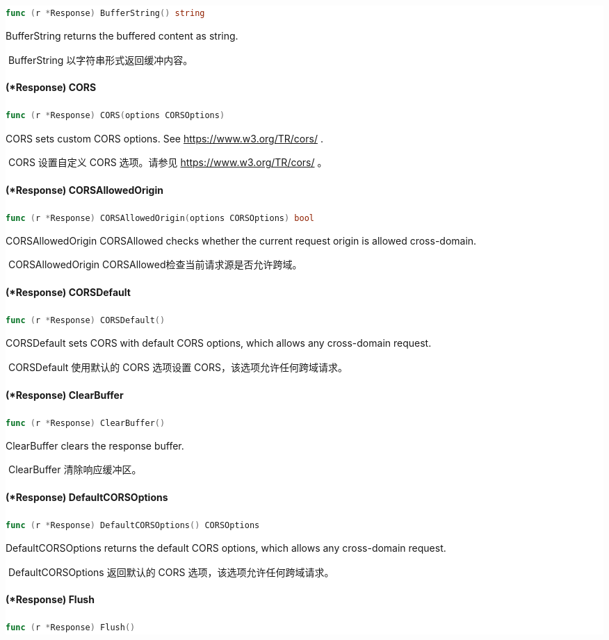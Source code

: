 ```go
func (r *Response) BufferString() string
```

BufferString returns the buffered content as string.

​	BufferString 以字符串形式返回缓冲内容。

#### (*Response) CORS

```go
func (r *Response) CORS(options CORSOptions)
```

CORS sets custom CORS options. See https://www.w3.org/TR/cors/ .

​	CORS 设置自定义 CORS 选项。请参见 https://www.w3.org/TR/cors/ 。

#### (*Response) CORSAllowedOrigin

```go
func (r *Response) CORSAllowedOrigin(options CORSOptions) bool
```

CORSAllowedOrigin CORSAllowed checks whether the current request origin is allowed cross-domain.

​	CORSAllowedOrigin CORSAllowed检查当前请求源是否允许跨域。

#### (*Response) CORSDefault

```go
func (r *Response) CORSDefault()
```

CORSDefault sets CORS with default CORS options, which allows any cross-domain request.

​	CORSDefault 使用默认的 CORS 选项设置 CORS，该选项允许任何跨域请求。

#### (*Response) ClearBuffer

```go
func (r *Response) ClearBuffer()
```

ClearBuffer clears the response buffer.

​	ClearBuffer 清除响应缓冲区。

#### (*Response) DefaultCORSOptions

```go
func (r *Response) DefaultCORSOptions() CORSOptions
```

DefaultCORSOptions returns the default CORS options, which allows any cross-domain request.

​	DefaultCORSOptions 返回默认的 CORS 选项，该选项允许任何跨域请求。

#### (*Response) Flush

```go
func (r *Response) Flush()
```
